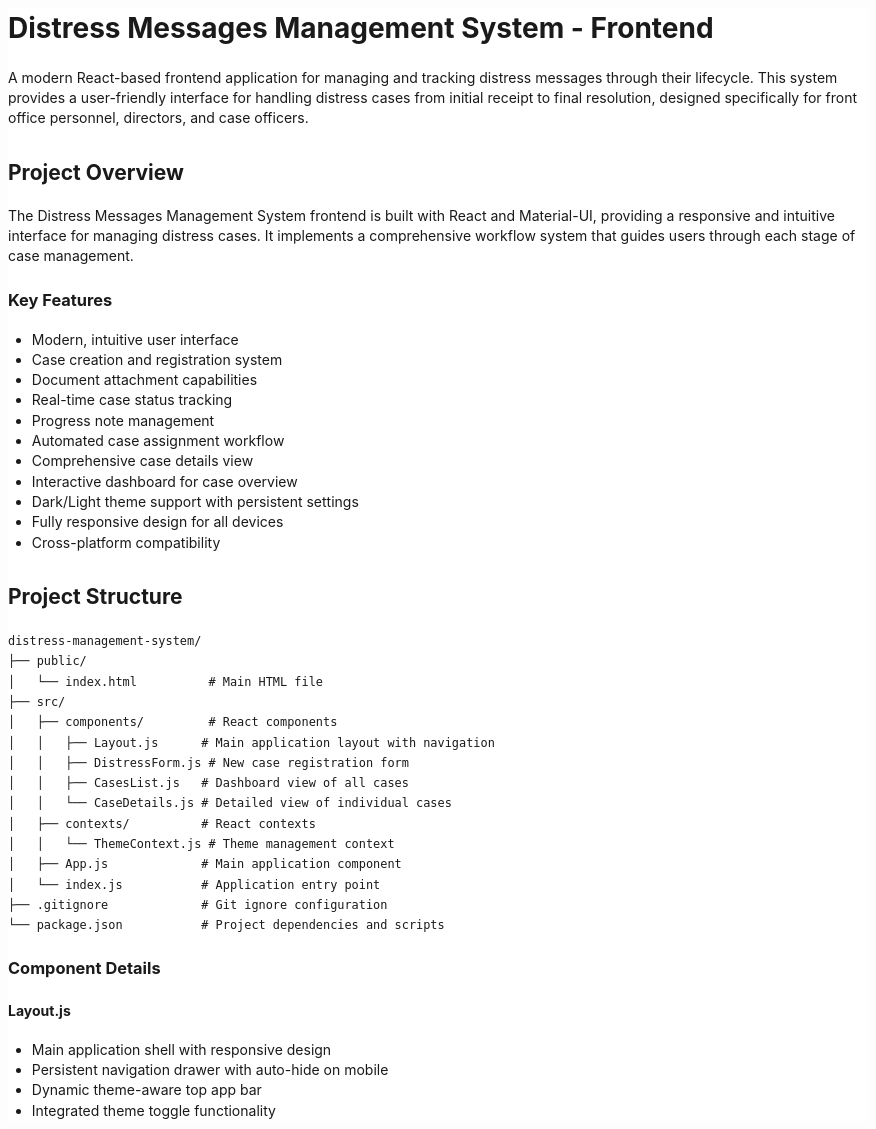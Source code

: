 # Distress Messages Management System - Frontend

A modern React-based frontend application for managing and tracking distress messages through their lifecycle. This system provides a user-friendly interface for handling distress cases from initial receipt to final resolution, designed specifically for front office personnel, directors, and case officers.

## Project Overview

The Distress Messages Management System frontend is built with React and Material-UI, providing a responsive and intuitive interface for managing distress cases. It implements a comprehensive workflow system that guides users through each stage of case management.

### Key Features

- Modern, intuitive user interface
- Case creation and registration system
- Document attachment capabilities
- Real-time case status tracking
- Progress note management
- Automated case assignment workflow
- Comprehensive case details view
- Interactive dashboard for case overview
- Dark/Light theme support with persistent settings
- Fully responsive design for all devices
- Cross-platform compatibility

## Project Structure

```
distress-management-system/
├── public/
│   └── index.html          # Main HTML file
├── src/
│   ├── components/         # React components
│   │   ├── Layout.js      # Main application layout with navigation
│   │   ├── DistressForm.js # New case registration form
│   │   ├── CasesList.js   # Dashboard view of all cases
│   │   └── CaseDetails.js # Detailed view of individual cases
│   ├── contexts/          # React contexts
│   │   └── ThemeContext.js # Theme management context
│   ├── App.js             # Main application component
│   └── index.js           # Application entry point
├── .gitignore             # Git ignore configuration
└── package.json           # Project dependencies and scripts
```

### Component Details

#### Layout.js
- Main application shell with responsive design
- Persistent navigation drawer with auto-hide on mobile
- Dynamic theme-aware top app bar
- Integrated theme toggle functionality
